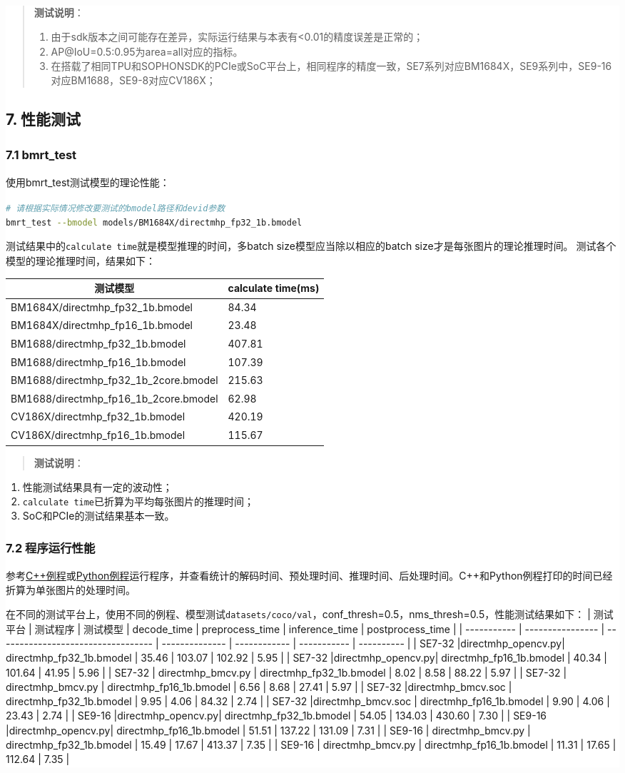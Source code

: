 
> **测试说明**：  
> 1. 由于sdk版本之间可能存在差异，实际运行结果与本表有<0.01的精度误差是正常的；
> 2. AP@IoU=0.5:0.95为area=all对应的指标。
> 3. 在搭载了相同TPU和SOPHONSDK的PCIe或SoC平台上，相同程序的精度一致，SE7系列对应BM1684X，SE9系列中，SE9-16对应BM1688，SE9-8对应CV186X；


## 7. 性能测试
### 7.1 bmrt_test
使用bmrt_test测试模型的理论性能：
```bash
# 请根据实际情况修改要测试的bmodel路径和devid参数
bmrt_test --bmodel models/BM1684X/directmhp_fp32_1b.bmodel
```
测试结果中的`calculate time`就是模型推理的时间，多batch size模型应当除以相应的batch size才是每张图片的理论推理时间。
测试各个模型的理论推理时间，结果如下：

|              测试模型                | calculate time(ms) |
| ------------------------------------ | ----------------- |
| BM1684X/directmhp_fp32_1b.bmodel     |         84.34     |
| BM1684X/directmhp_fp16_1b.bmodel     |         23.48     |
| BM1688/directmhp_fp32_1b.bmodel      |         407.81    |
| BM1688/directmhp_fp16_1b.bmodel      |         107.39    |
| BM1688/directmhp_fp32_1b_2core.bmodel|         215.63    |
| BM1688/directmhp_fp16_1b_2core.bmodel|          62.98    |
| CV186X/directmhp_fp32_1b.bmodel      |         420.19    |
| CV186X/directmhp_fp16_1b.bmodel      |         115.67    |



> **测试说明**：  
1. 性能测试结果具有一定的波动性；
2. `calculate time`已折算为平均每张图片的推理时间；
3. SoC和PCIe的测试结果基本一致。


### 7.2 程序运行性能
参考[C++例程](cpp/README.md)或[Python例程](python/README.md)运行程序，并查看统计的解码时间、预处理时间、推理时间、后处理时间。C++和Python例程打印的时间已经折算为单张图片的处理时间。

在不同的测试平台上，使用不同的例程、模型测试`datasets/coco/val`，conf_thresh=0.5，nms_thresh=0.5，性能测试结果如下：
|    测试平台  |     测试程序      |             测试模型              |    decode_time   | preprocess_time | inference_time | postprocess_time | 
| ----------- | ---------------- | ---------------------------------- | --------------  | ------------    | -----------     | ----------      |
|   SE7-32    |directmhp_opencv.py|     directmhp_fp32_1b.bmodel      |      35.46      |     103.07      |     102.92      |      5.95       |
|   SE7-32    |directmhp_opencv.py|     directmhp_fp16_1b.bmodel      |      40.34      |     101.64      |      41.95      |      5.96       |
|   SE7-32    | directmhp_bmcv.py |     directmhp_fp32_1b.bmodel      |      8.02       |      8.58       |      88.22      |      5.97       |
|   SE7-32    | directmhp_bmcv.py |     directmhp_fp16_1b.bmodel      |      6.56       |      8.68       |      27.41      |      5.97       |
|   SE7-32    |directmhp_bmcv.soc |     directmhp_fp32_1b.bmodel      |      9.95       |      4.06       |      84.32      |      2.74       |
|   SE7-32    |directmhp_bmcv.soc |     directmhp_fp16_1b.bmodel      |      9.90       |      4.06       |      23.43      |      2.74       |
|   SE9-16    |directmhp_opencv.py|     directmhp_fp32_1b.bmodel      |      54.05      |     134.03      |     430.60      |      7.30       |
|   SE9-16    |directmhp_opencv.py|     directmhp_fp16_1b.bmodel      |      51.51      |     137.22      |     131.09      |      7.31       |
|   SE9-16    | directmhp_bmcv.py |     directmhp_fp32_1b.bmodel      |      15.49      |      17.67      |     413.37      |      7.35       |
|   SE9-16    | directmhp_bmcv.py |     directmhp_fp16_1b.bmodel      |      11.31      |      17.65      |     112.64      |      7.35       |